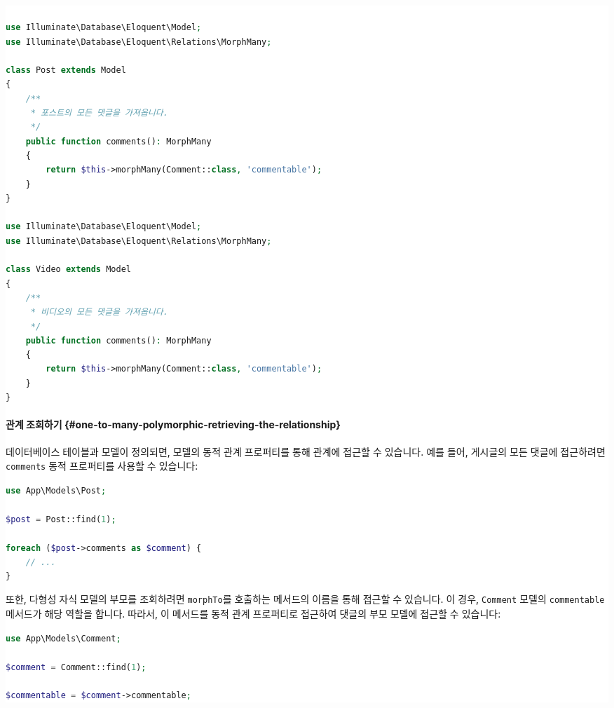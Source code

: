 ```php

use Illuminate\Database\Eloquent\Model;
use Illuminate\Database\Eloquent\Relations\MorphMany;

class Post extends Model
{
    /**
     * 포스트의 모든 댓글을 가져옵니다.
     */
    public function comments(): MorphMany
    {
        return $this->morphMany(Comment::class, 'commentable');
    }
}

use Illuminate\Database\Eloquent\Model;
use Illuminate\Database\Eloquent\Relations\MorphMany;

class Video extends Model
{
    /**
     * 비디오의 모든 댓글을 가져옵니다.
     */
    public function comments(): MorphMany
    {
        return $this->morphMany(Comment::class, 'commentable');
    }
}
```


#### 관계 조회하기 {#one-to-many-polymorphic-retrieving-the-relationship}

데이터베이스 테이블과 모델이 정의되면, 모델의 동적 관계 프로퍼티를 통해 관계에 접근할 수 있습니다. 예를 들어, 게시글의 모든 댓글에 접근하려면 `comments` 동적 프로퍼티를 사용할 수 있습니다:

```php
use App\Models\Post;

$post = Post::find(1);

foreach ($post->comments as $comment) {
    // ...
}
```

또한, 다형성 자식 모델의 부모를 조회하려면 `morphTo`를 호출하는 메서드의 이름을 통해 접근할 수 있습니다. 이 경우, `Comment` 모델의 `commentable` 메서드가 해당 역할을 합니다. 따라서, 이 메서드를 동적 관계 프로퍼티로 접근하여 댓글의 부모 모델에 접근할 수 있습니다:

```php
use App\Models\Comment;

$comment = Comment::find(1);

$commentable = $comment->commentable;
```
